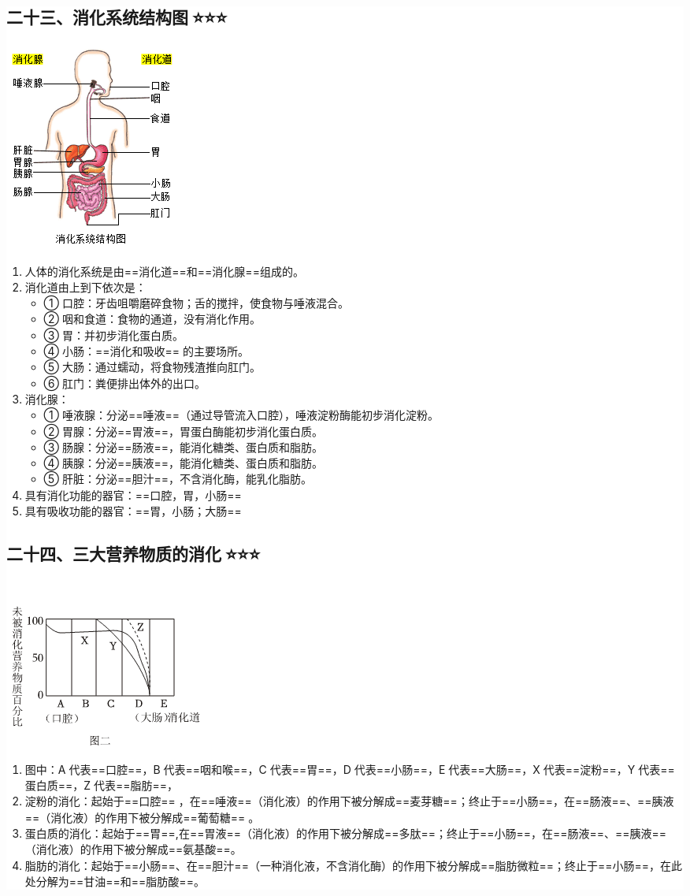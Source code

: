 ## 二十三、消化系统结构图 ⭐⭐⭐

![消化系统结构图](./img/消化系统结构图.png)

1. 人体的消化系统是由==消化道==和==消化腺==组成的。
2. 消化道由上到下依次是：
   - ① 口腔：牙齿咀嚼磨碎食物；舌的搅拌，使食物与唾液混合。
   - ② 咽和食道：食物的通道，没有消化作用。
   - ③ 胃：并初步消化蛋白质。
   - ④ 小肠：==消化和吸收== 的主要场所。
   - ⑤ 大肠：通过蠕动，将食物残渣推向肛门。
   - ⑥ 肛门：粪便排出体外的出口。
3. 消化腺：
   - ① 唾液腺：分泌==唾液==（通过导管流入口腔），唾液淀粉酶能初步消化淀粉。
   - ② 胃腺：分泌==胃液==，胃蛋白酶能初步消化蛋白质。
   - ③ 肠腺：分泌==肠液==，能消化糖类、蛋白质和脂肪。
   - ④ 胰腺：分泌==胰液==，能消化糖类、蛋白质和脂肪。
   - ⑤ 肝脏：分泌==胆汁==，不含消化酶，能乳化脂肪。
4. 具有消化功能的器官：==口腔，胃，小肠==
5. 具有吸收功能的器官：==胃，小肠；大肠==

## 二十四、三大营养物质的消化 ⭐⭐⭐

![三大营养物质的消化](./img/三大营养物质的消化.png)

1. 图中：A 代表==口腔==，B 代表==咽和喉==，C 代表==胃==，D 代表==小肠==，E 代表==大肠==，X 代表==淀粉==，Y 代表==蛋白质==，Z 代表==脂肪==，
2. 淀粉的消化：起始于==口腔== ，在==唾液==（消化液）的作用下被分解成==麦芽糖==；终止于==小肠==，在==肠液==、==胰液==（消化液）的作用下被分解成==葡萄糖== 。
3. 蛋白质的消化：起始于==胃==,在==胃液==（消化液）的作用下被分解成==多肽==；终止于==小肠==，在==肠液==、==胰液==（消化液）的作用下被分解成==氨基酸==。
4. 脂肪的消化：起始于==小肠==、在==胆汁==（一种消化液，不含消化酶）的作用下被分解成==脂肪微粒==；终止于==小肠==，在此处分解为==甘油==和==脂肪酸==。
